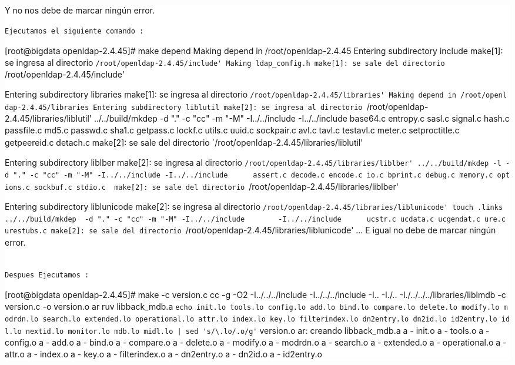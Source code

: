 Y no nos debe de marcar ningún error.
```
Ejecutamos el siguiente comando :
```
[root@bigdata openldap-2.4.45]# make depend
Making depend in /root/openldap-2.4.45
  Entering subdirectory include
make[1]: se ingresa al directorio `/root/openldap-2.4.45/include'
Making ldap_config.h
make[1]: se sale del directorio `/root/openldap-2.4.45/include'
 
  Entering subdirectory libraries
make[1]: se ingresa al directorio `/root/openldap-2.4.45/libraries'
Making depend in /root/openldap-2.4.45/libraries
  Entering subdirectory liblutil
make[2]: se ingresa al directorio `/root/openldap-2.4.45/libraries/liblutil'
../../build/mkdep  -d "." -c "cc" -m "-M" -I../../include        -I../../include      base64.c entropy.c sasl.c signal.c hash.c passfile.c md5.c passwd.c sha1.c getpass.c lockf.c utils.c uuid.c sockpair.c avl.c tavl.c testavl.c meter.c setproctitle.c getpeereid.c detach.c 
make[2]: se sale del directorio `/root/openldap-2.4.45/libraries/liblutil'
 
  Entering subdirectory liblber
make[2]: se ingresa al directorio `/root/openldap-2.4.45/libraries/liblber'
../../build/mkdep -l -d "." -c "cc" -m "-M" -I../../include -I../../include      assert.c decode.c encode.c io.c bprint.c debug.c memory.c options.c sockbuf.c stdio.c 
make[2]: se sale del directorio `/root/openldap-2.4.45/libraries/liblber'
 
  Entering subdirectory liblunicode
make[2]: se ingresa al directorio `/root/openldap-2.4.45/libraries/liblunicode'
touch .links
../../build/mkdep  -d "." -c "cc" -m "-M" -I../../include        -I../../include      ucstr.c ucdata.c ucgendat.c ure.c urestubs.c
make[2]: se sale del directorio `/root/openldap-2.4.45/libraries/liblunicode'
...
E igual no debe de marcar ningún error.
```

Despues Ejecutamos :
```
[root@bigdata openldap-2.4.45]# make
-c version.c
 cc -g -O2 -I../../../include -I../../../include -I.. -I./.. -I./../../../libraries/liblmdb -c version.c -o version.o
ar ruv libback_mdb.a `echo init.lo tools.lo config.lo add.lo bind.lo compare.lo delete.lo modify.lo modrdn.lo search.lo extended.lo operational.lo attr.lo index.lo key.lo filterindex.lo dn2entry.lo dn2id.lo id2entry.lo idl.lo nextid.lo monitor.lo mdb.lo midl.lo | sed 's/\.lo/.o/g'` version.o
ar: creando libback_mdb.a
a - init.o
a - tools.o
a - config.o
a - add.o
a - bind.o
a - compare.o
a - delete.o
a - modify.o
a - modrdn.o
a - search.o
a - extended.o
a - operational.o
a - attr.o
a - index.o
a - key.o
a - filterindex.o
a - dn2entry.o
a - dn2id.o
a - id2entry.o
